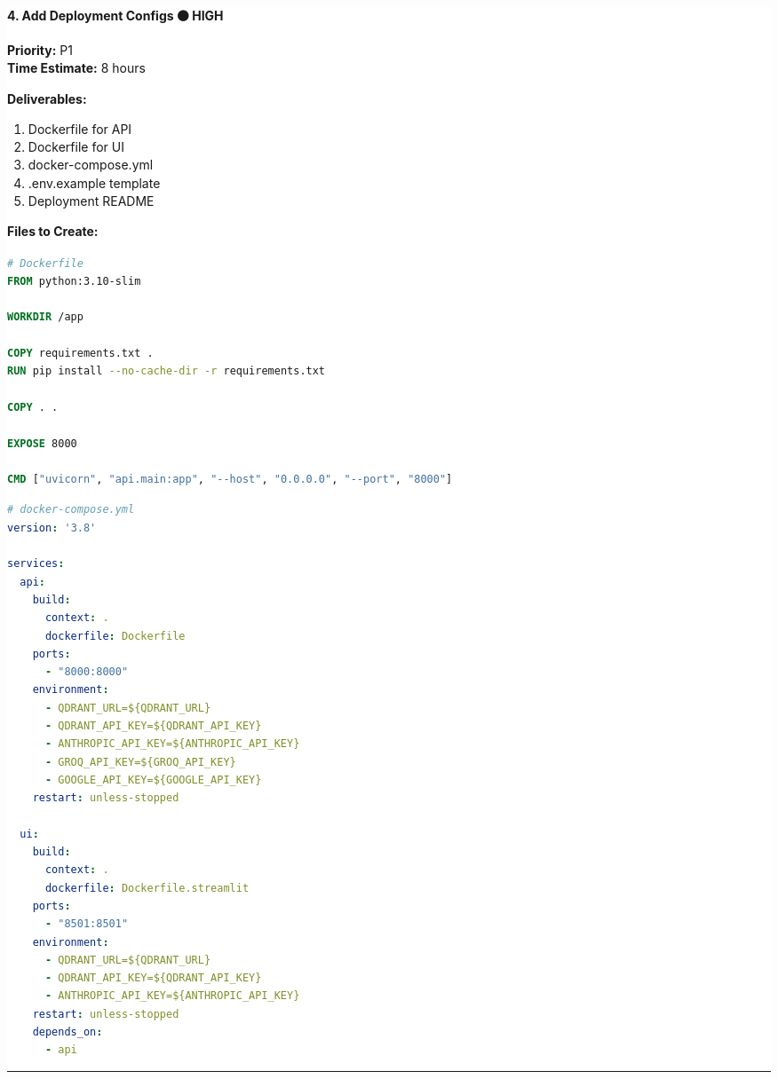 #### 4. Add Deployment Configs 🟠 HIGH
**Priority:** P1  
**Time Estimate:** 8 hours

**Deliverables:**
1. Dockerfile for API
2. Dockerfile for UI
3. docker-compose.yml
4. .env.example template
5. Deployment README

**Files to Create:**
```dockerfile
# Dockerfile
FROM python:3.10-slim

WORKDIR /app

COPY requirements.txt .
RUN pip install --no-cache-dir -r requirements.txt

COPY . .

EXPOSE 8000

CMD ["uvicorn", "api.main:app", "--host", "0.0.0.0", "--port", "8000"]
```

```yaml
# docker-compose.yml
version: '3.8'

services:
  api:
    build:
      context: .
      dockerfile: Dockerfile
    ports:
      - "8000:8000"
    environment:
      - QDRANT_URL=${QDRANT_URL}
      - QDRANT_API_KEY=${QDRANT_API_KEY}
      - ANTHROPIC_API_KEY=${ANTHROPIC_API_KEY}
      - GROQ_API_KEY=${GROQ_API_KEY}
      - GOOGLE_API_KEY=${GOOGLE_API_KEY}
    restart: unless-stopped
    
  ui:
    build:
      context: .
      dockerfile: Dockerfile.streamlit
    ports:
      - "8501:8501"
    environment:
      - QDRANT_URL=${QDRANT_URL}
      - QDRANT_API_KEY=${QDRANT_API_KEY}
      - ANTHROPIC_API_KEY=${ANTHROPIC_API_KEY}
    restart: unless-stopped
    depends_on:
      - api
```

---